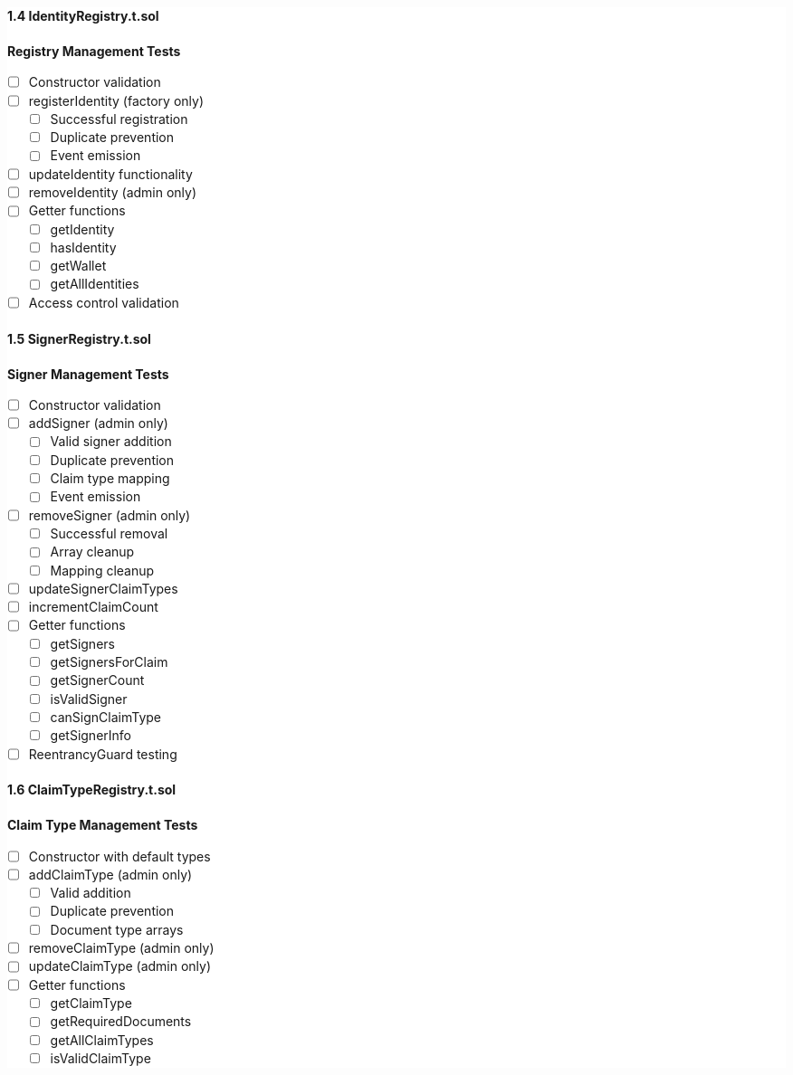 #### 1.4 IdentityRegistry.t.sol
**Registry Management Tests**
- [ ] Constructor validation
- [ ] registerIdentity (factory only)
  - [ ] Successful registration
  - [ ] Duplicate prevention
  - [ ] Event emission
- [ ] updateIdentity functionality
- [ ] removeIdentity (admin only)
- [ ] Getter functions
  - [ ] getIdentity
  - [ ] hasIdentity
  - [ ] getWallet
  - [ ] getAllIdentities
- [ ] Access control validation

#### 1.5 SignerRegistry.t.sol
**Signer Management Tests**
- [ ] Constructor validation
- [ ] addSigner (admin only)
  - [ ] Valid signer addition
  - [ ] Duplicate prevention
  - [ ] Claim type mapping
  - [ ] Event emission
- [ ] removeSigner (admin only)
  - [ ] Successful removal
  - [ ] Array cleanup
  - [ ] Mapping cleanup
- [ ] updateSignerClaimTypes
- [ ] incrementClaimCount
- [ ] Getter functions
  - [ ] getSigners
  - [ ] getSignersForClaim
  - [ ] getSignerCount
  - [ ] isValidSigner
  - [ ] canSignClaimType
  - [ ] getSignerInfo
- [ ] ReentrancyGuard testing

#### 1.6 ClaimTypeRegistry.t.sol
**Claim Type Management Tests**
- [ ] Constructor with default types
- [ ] addClaimType (admin only)
  - [ ] Valid addition
  - [ ] Duplicate prevention
  - [ ] Document type arrays
- [ ] removeClaimType (admin only)
- [ ] updateClaimType (admin only)
- [ ] Getter functions
  - [ ] getClaimType
  - [ ] getRequiredDocuments
  - [ ] getAllClaimTypes
  - [ ] isValidClaimType

